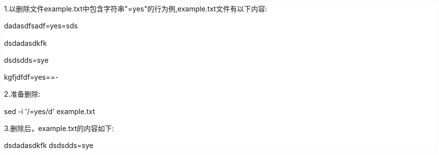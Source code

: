 1.以删除文件example.txt中包含字符串"=yes"的行为例,example.txt文件有以下内容:

dadasdfsadf=yes=sds

dsdadasdkfk

dsdsdds=sye

kgfjdfdf=yes==-

 

2.准备删除:

sed -i '/=yes/d' example.txt

 

3.删除后，example.txt的内容如下:

dsdadasdkfk
dsdsdds=sye